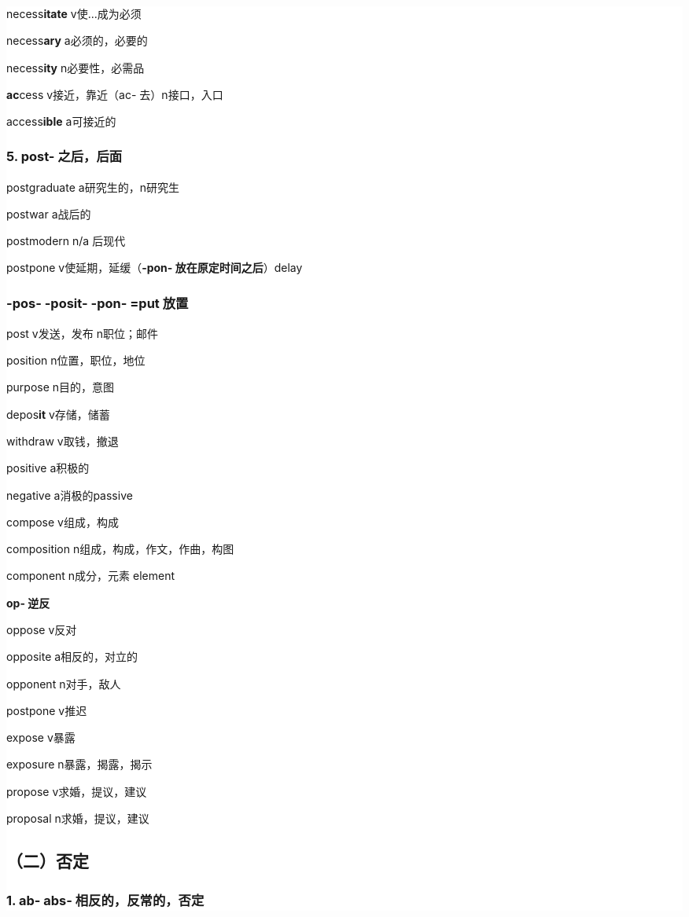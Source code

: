 necess**itate**   v使...成为必须

necess**ary**    a必须的，必要的

necess**ity**   n必要性，必需品

**ac**cess   v接近，靠近（ac-  去）n接口，入口

access**ible**  a可接近的

### 5.   post-   之后，后面

postgraduate  a研究生的，n研究生

postwar   a战后的

postmodern  n/a 后现代

postpone   v使延期，延缓（**-pon-  放在原定时间之后**）delay

### -pos-  -posit-  -pon-  =put  放置

post   v发送，发布    n职位；邮件

position   n位置，职位，地位

purpose    n目的，意图

depos**it**   v存储，储蓄

withdraw  v取钱，撤退

positive   a积极的

negative  a消极的passive

compose    v组成，构成

composition    n组成，构成，作文，作曲，构图

component   n成分，元素 element

**op-  逆反**

oppose   v反对

opposite   a相反的，对立的

opponent   n对手，敌人

postpone   v推迟

expose   v暴露

exposure  n暴露，揭露，揭示

propose   v求婚，提议，建议

proposal   n求婚，提议，建议

## （二）否定

### 1.  ab-  abs-   相反的，反常的，否定
